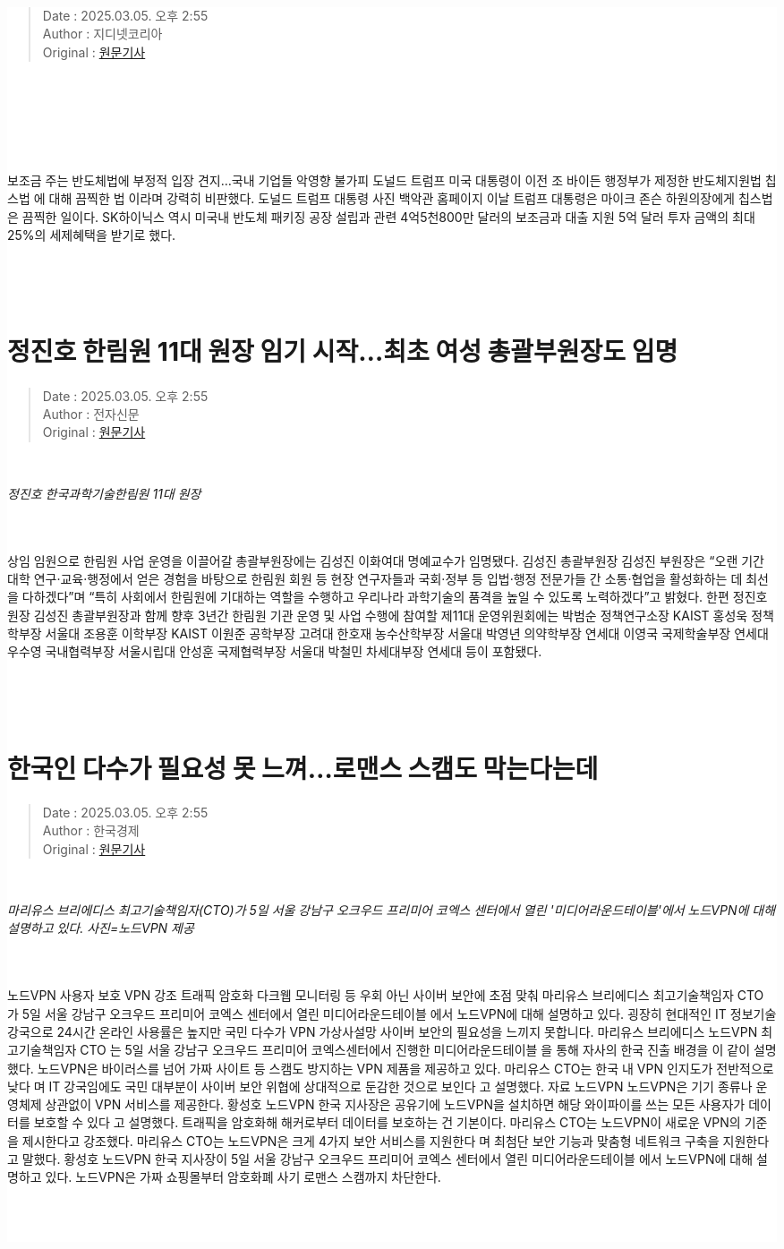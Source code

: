 > Date : 2025.03.05. 오후 2:55  
> Author : 지디넷코리아  
> Original : [원문기사](https://n.news.naver.com/mnews/article/092/0002365495?sid=105)  
<br/>  
  
<img alt="" class="_LAZY_LOADING _LAZY_LOADING_INIT_HIDE" src="https://imgnews.pstatic.net/image/092/2025/03/05/0002365495_001_20250305145913317.png?type=w860" id="img1" style="display: none;"></img>  
<br/><br/>  
  
보조금 주는 반도체법에 부정적 입장 견지…국내 기업들 악영향 불가피 도널드 트럼프 미국 대통령이 이전 조 바이든 행정부가 제정한 반도체지원법 칩스법 에 대해 끔찍한 법 이라며 강력히 비판했다.
도널드 트럼프 대통령 사진 백악관 홈페이지 이날 트럼프 대통령은 마이크 존슨 하원의장에게 칩스법은 끔찍한 일이다.
SK하이닉스 역시 미국내 반도체 패키징 공장 설립과 관련 4억5천800만 달러의 보조금과 대출 지원 5억 달러 투자 금액의 최대 25%의 세제혜택을 받기로 했다.  
<br/><br/><br/>  

  
# 정진호 한림원 11대 원장 임기 시작…최초 여성 총괄부원장도 임명  
  
> Date : 2025.03.05. 오후 2:55  
> Author : 전자신문  
> Original : [원문기사](https://n.news.naver.com/mnews/article/030/0003290094?sid=105)  
<br/>  
  
<img alt="정진호 한국과학기술한림원 11대 원장" class="_LAZY_LOADING _LAZY_LOADING_INIT_HIDE" src="https://imgnews.pstatic.net/image/030/2025/03/05/0003290094_001_20250305145718110.jpg?type=w860" id="img1" style="display: none;"></img><em class="img_desc">정진호 한국과학기술한림원 11대 원장</em>  
<br/><br/>  
  
상임 임원으로 한림원 사업 운영을 이끌어갈 총괄부원장에는 김성진 이화여대 명예교수가 임명됐다.
김성진 총괄부원장 김성진 부원장은 “오랜 기간 대학 연구·교육·행정에서 얻은 경험을 바탕으로 한림원 회원 등 현장 연구자들과 국회·정부 등 입법·행정 전문가들 간 소통·협업을 활성화하는 데 최선을 다하겠다”며 “특히 사회에서 한림원에 기대하는 역할을 수행하고 우리나라 과학기술의 품격을 높일 수 있도록 노력하겠다”고 밝혔다.
한편 정진호 원장 김성진 총괄부원장과 함께 향후 3년간 한림원 기관 운영 및 사업 수행에 참여할 제11대 운영위원회에는 박범순 정책연구소장 KAIST 홍성욱 정책학부장 서울대 조용훈 이학부장 KAIST 이원준 공학부장 고려대 한호재 농수산학부장 서울대 박영년 의약학부장 연세대 이영국 국제학술부장 연세대 우수영 국내협력부장 서울시립대 안성훈 국제협력부장 서울대 박철민 차세대부장 연세대 등이 포함됐다.  
<br/><br/><br/>  

  
# 한국인 다수가 필요성 못 느껴…로맨스 스캠도 막는다는데  
  
> Date : 2025.03.05. 오후 2:55  
> Author : 한국경제  
> Original : [원문기사](https://n.news.naver.com/mnews/article/015/0005102239?sid=105)  
<br/>  
  
<img alt="마리유스 브리에디스 최고기술책임자(CTO)가 5일 서울 강남구 오크우드 프리미어 코엑스 센터에서 열린 '미디어라운드테이블'에서 노드VPN에 대해 설명하고 있다. 사진=노드VPN 제공" class="_LAZY_LOADING _LAZY_LOADING_INIT_HIDE" src="https://imgnews.pstatic.net/image/015/2025/03/05/0005102239_001_20250305145514237.jpg?type=w860" id="img1" style="display: none;"></img><em class="img_desc">마리유스 브리에디스 최고기술책임자(CTO)가 5일 서울 강남구 오크우드 프리미어 코엑스 센터에서 열린 '미디어라운드테이블'에서 노드VPN에 대해 설명하고 있다. 사진=노드VPN 제공</em>  
<br/><br/>  
  
노드VPN 사용자 보호 VPN 강조 트래픽 암호화 다크웹 모니터링 등 우회 아닌 사이버 보안에 초점 맞춰 마리유스 브리에디스 최고기술책임자 CTO 가 5일 서울 강남구 오크우드 프리미어 코엑스 센터에서 열린 미디어라운드테이블 에서 노드VPN에 대해 설명하고 있다.
굉장히 현대적인 IT 정보기술 강국으로 24시간 온라인 사용률은 높지만 국민 다수가 VPN 가상사설망 사이버 보안의 필요성을 느끼지 못합니다.
마리유스 브리에디스 노드VPN 최고기술책임자 CTO 는 5일 서울 강남구 오크우드 프리미어 코엑스센터에서 진행한 미디어라운드테이블 을 통해 자사의 한국 진출 배경을 이 같이 설명했다.
노드VPN은 바이러스를 넘어 가짜 사이트 등 스캠도 방지하는 VPN 제품을 제공하고 있다.
마리유스 CTO는 한국 내 VPN 인지도가 전반적으로 낮다 며 IT 강국임에도 국민 대부분이 사이버 보안 위협에 상대적으로 둔감한 것으로 보인다 고 설명했다.
자료 노드VPN 노드VPN은 기기 종류나 운영체제 상관없이 VPN 서비스를 제공한다.
황성호 노드VPN 한국 지사장은 공유기에 노드VPN을 설치하면 해당 와이파이를 쓰는 모든 사용자가 데이터를 보호할 수 있다 고 설명했다.
트래픽을 암호화해 해커로부터 데이터를 보호하는 건 기본이다.
마리유스 CTO는 노드VPN이 새로운 VPN의 기준을 제시한다고 강조했다.
마리유스 CTO는 노드VPN은 크게 4가지 보안 서비스를 지원한다 며 최첨단 보안 기능과 맞춤형 네트워크 구축을 지원한다 고 말했다.
황성호 노드VPN 한국 지사장이 5일 서울 강남구 오크우드 프리미어 코엑스 센터에서 열린 미디어라운드테이블 에서 노드VPN에 대해 설명하고 있다.
노드VPN은 가짜 쇼핑몰부터 암호화폐 사기 로맨스 스캠까지 차단한다.  
<br/><br/><br/>  

